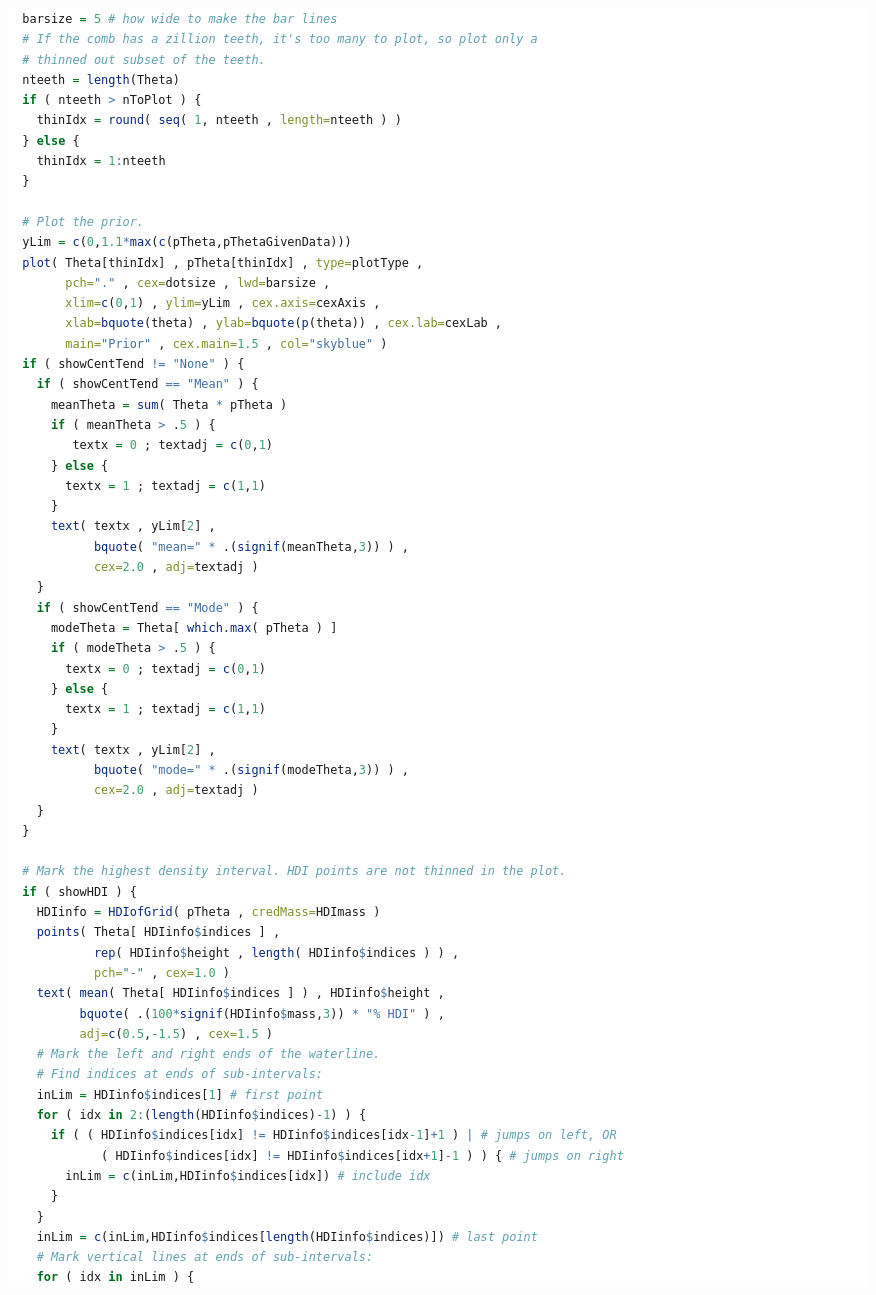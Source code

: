 ``` r
  barsize = 5 # how wide to make the bar lines    
  # If the comb has a zillion teeth, it's too many to plot, so plot only a
  # thinned out subset of the teeth.
  nteeth = length(Theta)
  if ( nteeth > nToPlot ) {
    thinIdx = round( seq( 1, nteeth , length=nteeth ) )
  } else { 
    thinIdx = 1:nteeth 
  }

  # Plot the prior.
  yLim = c(0,1.1*max(c(pTheta,pThetaGivenData)))
  plot( Theta[thinIdx] , pTheta[thinIdx] , type=plotType , 
        pch="." , cex=dotsize , lwd=barsize ,
        xlim=c(0,1) , ylim=yLim , cex.axis=cexAxis ,
        xlab=bquote(theta) , ylab=bquote(p(theta)) , cex.lab=cexLab ,
        main="Prior" , cex.main=1.5 , col="skyblue" )
  if ( showCentTend != "None" ) {
    if ( showCentTend == "Mean" ) {
      meanTheta = sum( Theta * pTheta ) 
      if ( meanTheta > .5 ) {
         textx = 0 ; textadj = c(0,1)
      } else {
        textx = 1 ; textadj = c(1,1)
      }
      text( textx , yLim[2] ,
            bquote( "mean=" * .(signif(meanTheta,3)) ) ,
            cex=2.0 , adj=textadj )
    }
    if ( showCentTend == "Mode" ) {
      modeTheta = Theta[ which.max( pTheta ) ]
      if ( modeTheta > .5 ) {
        textx = 0 ; textadj = c(0,1)
      } else {
        textx = 1 ; textadj = c(1,1)
      }
      text( textx , yLim[2] ,
            bquote( "mode=" * .(signif(modeTheta,3)) ) ,
            cex=2.0 , adj=textadj )
    }
  }
  
  # Mark the highest density interval. HDI points are not thinned in the plot.
  if ( showHDI ) {
    HDIinfo = HDIofGrid( pTheta , credMass=HDImass )
    points( Theta[ HDIinfo$indices ] , 
            rep( HDIinfo$height , length( HDIinfo$indices ) ) , 
            pch="-" , cex=1.0 )
    text( mean( Theta[ HDIinfo$indices ] ) , HDIinfo$height ,
          bquote( .(100*signif(HDIinfo$mass,3)) * "% HDI" ) ,
          adj=c(0.5,-1.5) , cex=1.5 )
    # Mark the left and right ends of the waterline. 
    # Find indices at ends of sub-intervals:
    inLim = HDIinfo$indices[1] # first point
    for ( idx in 2:(length(HDIinfo$indices)-1) ) {
      if ( ( HDIinfo$indices[idx] != HDIinfo$indices[idx-1]+1 ) | # jumps on left, OR
             ( HDIinfo$indices[idx] != HDIinfo$indices[idx+1]-1 ) ) { # jumps on right
        inLim = c(inLim,HDIinfo$indices[idx]) # include idx
      }
    }
    inLim = c(inLim,HDIinfo$indices[length(HDIinfo$indices)]) # last point
    # Mark vertical lines at ends of sub-intervals:
    for ( idx in inLim ) {
```